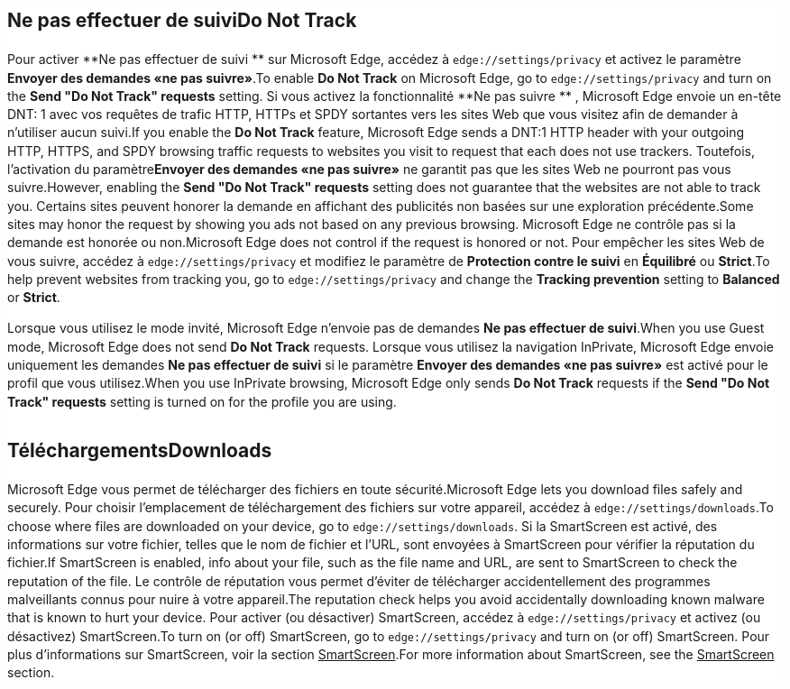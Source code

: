 ## <span data-ttu-id="72801-316">Ne pas effectuer de suivi</span><span class="sxs-lookup"><span data-stu-id="72801-316">Do Not Track</span></span>  

<span data-ttu-id="72801-317">Pour activer \*\*Ne pas effectuer de suivi \*\* sur Microsoft Edge, accédez à `edge://settings/privacy` et activez le paramètre **Envoyer des demandes «ne pas suivre»**.</span><span class="sxs-lookup"><span data-stu-id="72801-317">To enable **Do Not Track** on Microsoft Edge, go to `edge://settings/privacy` and turn on the **Send "Do Not Track" requests** setting.</span></span>  <span data-ttu-id="72801-318">Si vous activez la fonctionnalité \*\*Ne pas suivre \*\* , Microsoft Edge envoie un en-tête DNT: 1 avec vos requêtes de trafic HTTP, HTTPs et SPDY sortantes vers les sites Web que vous visitez afin de demander à n’utiliser aucun suivi.</span><span class="sxs-lookup"><span data-stu-id="72801-318">If you enable the **Do Not Track** feature, Microsoft Edge sends a DNT:1 HTTP header with your outgoing HTTP, HTTPS, and SPDY browsing traffic requests to websites you visit to request that each does not use trackers.</span></span>  <span data-ttu-id="72801-319">Toutefois, l’activation du paramètre**Envoyer des demandes «ne pas suivre»** ne garantit pas que les sites Web ne pourront pas vous suivre.</span><span class="sxs-lookup"><span data-stu-id="72801-319">However, enabling the **Send "Do Not Track" requests** setting does not guarantee that the websites are not able to track you.</span></span>  <span data-ttu-id="72801-320">Certains sites peuvent honorer la demande en affichant des publicités non basées sur une exploration précédente.</span><span class="sxs-lookup"><span data-stu-id="72801-320">Some sites may honor the request by showing you ads not based on any previous browsing.</span></span>  <span data-ttu-id="72801-321">Microsoft Edge ne contrôle pas si la demande est honorée ou non.</span><span class="sxs-lookup"><span data-stu-id="72801-321">Microsoft Edge does not control if the request is honored or not.</span></span>  <span data-ttu-id="72801-322">Pour empêcher les sites Web de vous suivre, accédez à `edge://settings/privacy` et modifiez le paramètre de **Protection contre le suivi** en **Équilibré** ou **Strict**.</span><span class="sxs-lookup"><span data-stu-id="72801-322">To help prevent websites from tracking you, go to `edge://settings/privacy` and change the **Tracking prevention** setting to **Balanced** or **Strict**.</span></span>  

<span data-ttu-id="72801-323">Lorsque vous utilisez le mode invité, Microsoft Edge n’envoie pas de demandes **Ne pas effectuer de suivi**.</span><span class="sxs-lookup"><span data-stu-id="72801-323">When you use Guest mode, Microsoft Edge does not send **Do Not Track** requests.</span></span>  <span data-ttu-id="72801-324">Lorsque vous utilisez la navigation InPrivate, Microsoft Edge envoie uniquement les demandes **Ne pas effectuer de suivi** si le paramètre **Envoyer des demandes «ne pas suivre»** est activé pour le profil que vous utilisez.</span><span class="sxs-lookup"><span data-stu-id="72801-324">When you use InPrivate browsing, Microsoft Edge only sends **Do Not Track** requests if the **Send "Do Not Track" requests** setting is turned on for the profile you are using.</span></span>  

## <span data-ttu-id="72801-325">Téléchargements</span><span class="sxs-lookup"><span data-stu-id="72801-325">Downloads</span></span>  

<span data-ttu-id="72801-326">Microsoft Edge vous permet de télécharger des fichiers en toute sécurité.</span><span class="sxs-lookup"><span data-stu-id="72801-326">Microsoft Edge lets you download files safely and securely.</span></span>  <span data-ttu-id="72801-327">Pour choisir l’emplacement de téléchargement des fichiers sur votre appareil, accédez à `edge://settings/downloads`.</span><span class="sxs-lookup"><span data-stu-id="72801-327">To choose where files are downloaded on your device, go to `edge://settings/downloads`.</span></span>  <span data-ttu-id="72801-328">Si la SmartScreen est activé, des informations sur votre fichier, telles que le nom de fichier et l’URL, sont envoyées à SmartScreen pour vérifier la réputation du fichier.</span><span class="sxs-lookup"><span data-stu-id="72801-328">If SmartScreen is enabled, info about your file, such as the file name and URL, are sent to SmartScreen to check the reputation of the file.</span></span>  <span data-ttu-id="72801-329">Le contrôle de réputation vous permet d’éviter de télécharger accidentellement des programmes malveillants connus pour nuire à votre appareil.</span><span class="sxs-lookup"><span data-stu-id="72801-329">The reputation check helps you avoid accidentally downloading known malware that is known to hurt your device.</span></span>  <span data-ttu-id="72801-330">Pour activer \(ou désactiver\) SmartScreen, accédez à `edge://settings/privacy` et activez \(ou désactivez\) SmartScreen.</span><span class="sxs-lookup"><span data-stu-id="72801-330">To turn on \(or off\) SmartScreen, go to `edge://settings/privacy` and turn on \(or off\) SmartScreen.</span></span>  <span data-ttu-id="72801-331">Pour plus d’informations sur SmartScreen, voir la section [SmartScreen](#smartscreen).</span><span class="sxs-lookup"><span data-stu-id="72801-331">For more information about SmartScreen, see the [SmartScreen](#smartscreen) section.</span></span>  
